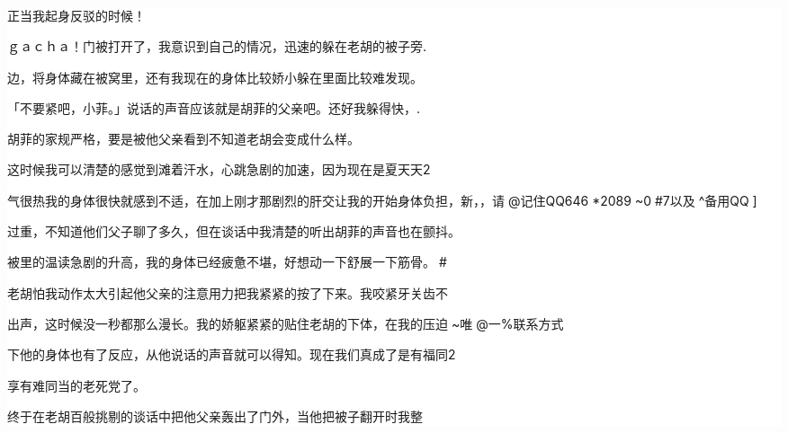 正当我起身反驳的时候！







ｇａｃｈａ！门被打开了，我意识到自己的情况，迅速的躲在老胡的被子旁.



边，将身体藏在被窝里，还有我现在的身体比较娇小躲在里面比较难发现。





「不要紧吧，小菲。」说话的声音应该就是胡菲的父亲吧。还好我躲得快，.



胡菲的家规严格，要是被他父亲看到不知道老胡会变成什么样。







这时候我可以清楚的感觉到滩着汗水，心跳急剧的加速，因为现在是夏天天2





气很热我的身体很快就感到不适，在加上刚才那剧烈的肝交让我的开始身体负担，新，，请 @记住QQ646 *2089 ~0 #7以及 ^备用QQ ]





过重，不知道他们父子聊了多久，但在谈话中我清楚的听出胡菲的声音也在颤抖。







被里的温读急剧的升高，我的身体已经疲惫不堪，好想动一下舒展一下筋骨。 #





老胡怕我动作太大引起他父亲的注意用力把我紧紧的按了下来。我咬紧牙关齿不





出声，这时候没一秒都那么漫长。我的娇躯紧紧的贴住老胡的下体，在我的压迫  ~唯 @一%联系方式





下他的身体也有了反应，从他说话的声音就可以得知。现在我们真成了是有福同2



享有难同当的老死党了。







终于在老胡百般挑剔的谈话中把他父亲轰出了门外，当他把被子翻开时我整
